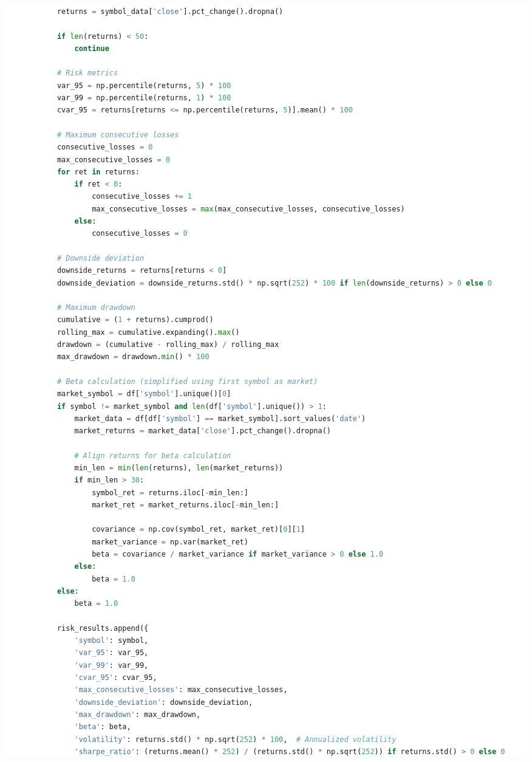 ```python
            returns = symbol_data['close'].pct_change().dropna()
            
            if len(returns) < 50:
                continue
            
            # Risk metrics
            var_95 = np.percentile(returns, 5) * 100
            var_99 = np.percentile(returns, 1) * 100
            cvar_95 = returns[returns <= np.percentile(returns, 5)].mean() * 100
            
            # Maximum consecutive losses
            consecutive_losses = 0
            max_consecutive_losses = 0
            for ret in returns:
                if ret < 0:
                    consecutive_losses += 1
                    max_consecutive_losses = max(max_consecutive_losses, consecutive_losses)
                else:
                    consecutive_losses = 0
            
            # Downside deviation
            downside_returns = returns[returns < 0]
            downside_deviation = downside_returns.std() * np.sqrt(252) * 100 if len(downside_returns) > 0 else 0
            
            # Maximum drawdown
            cumulative = (1 + returns).cumprod()
            rolling_max = cumulative.expanding().max()
            drawdown = (cumulative - rolling_max) / rolling_max
            max_drawdown = drawdown.min() * 100
            
            # Beta calculation (simplified using first symbol as market)
            market_symbol = df['symbol'].unique()[0]
            if symbol != market_symbol and len(df['symbol'].unique()) > 1:
                market_data = df[df['symbol'] == market_symbol].sort_values('date')
                market_returns = market_data['close'].pct_change().dropna()
                
                # Align returns for beta calculation
                min_len = min(len(returns), len(market_returns))
                if min_len > 30:
                    symbol_ret = returns.iloc[-min_len:]
                    market_ret = market_returns.iloc[-min_len:]
                    
                    covariance = np.cov(symbol_ret, market_ret)[0][1]
                    market_variance = np.var(market_ret)
                    beta = covariance / market_variance if market_variance > 0 else 1.0
                else:
                    beta = 1.0
            else:
                beta = 1.0
            
            risk_results.append({
                'symbol': symbol,
                'var_95': var_95,
                'var_99': var_99,
                'cvar_95': cvar_95,
                'max_consecutive_losses': max_consecutive_losses,
                'downside_deviation': downside_deviation,
                'max_drawdown': max_drawdown,
                'beta': beta,
                'volatility': returns.std() * np.sqrt(252) * 100,  # Annualized volatility
                'sharpe_ratio': (returns.mean() * 252) / (returns.std() * np.sqrt(252)) if returns.std() > 0 else 0
```